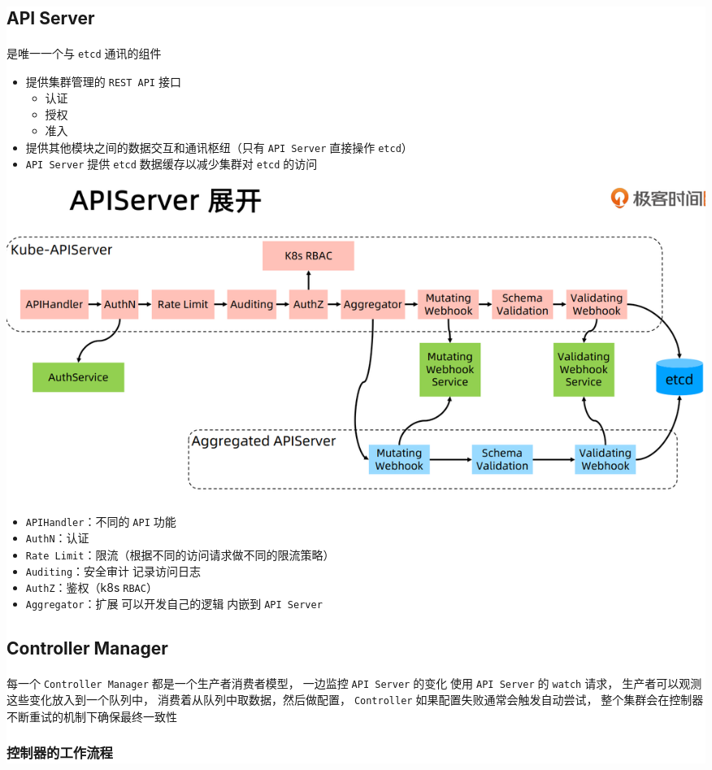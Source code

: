 ## API Server

是唯一一个与 `etcd` 通讯的组件

- 提供集群管理的 `REST API` 接口
  - 认证
  - 授权
  - 准入
- 提供其他模块之间的数据交互和通讯枢纽（只有 `API Server` 直接操作 `etcd`）
- `API Server` 提供 `etcd` 数据缓存以减少集群对 `etcd` 的访问

![apiserver](images/apiserver.png)

- `APIHandler`：不同的 `API` 功能
- `AuthN`：认证
- `Rate Limit`：限流（根据不同的访问请求做不同的限流策略）
- `Auditing`：安全审计 记录访问日志
- `AuthZ`：鉴权（k8s `RBAC`）
- `Aggregator`：扩展 可以开发自己的逻辑 内嵌到 `API Server`


## Controller Manager

每一个 `Controller Manager` 都是一个生产者消费者模型，
一边监控 `API Server` 的变化 使用 `API Server` 的 `watch` 请求，
生产者可以观测这些变化放入到一个队列中，
消费着从队列中取数据，然后做配置，
`Controller` 如果配置失败通常会触发自动尝试，
整个集群会在控制器不断重试的机制下确保最终一致性

### 控制器的工作流程
